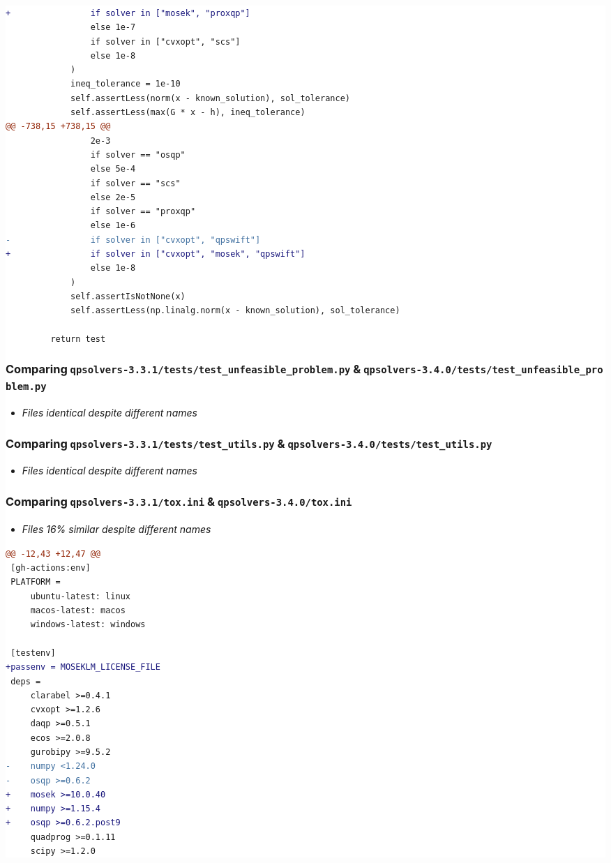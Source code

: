 ```diff
+                if solver in ["mosek", "proxqp"]
                 else 1e-7
                 if solver in ["cvxopt", "scs"]
                 else 1e-8
             )
             ineq_tolerance = 1e-10
             self.assertLess(norm(x - known_solution), sol_tolerance)
             self.assertLess(max(G * x - h), ineq_tolerance)
@@ -738,15 +738,15 @@
                 2e-3
                 if solver == "osqp"
                 else 5e-4
                 if solver == "scs"
                 else 2e-5
                 if solver == "proxqp"
                 else 1e-6
-                if solver in ["cvxopt", "qpswift"]
+                if solver in ["cvxopt", "mosek", "qpswift"]
                 else 1e-8
             )
             self.assertIsNotNone(x)
             self.assertLess(np.linalg.norm(x - known_solution), sol_tolerance)
 
         return test
```

### Comparing `qpsolvers-3.3.1/tests/test_unfeasible_problem.py` & `qpsolvers-3.4.0/tests/test_unfeasible_problem.py`

 * *Files identical despite different names*

### Comparing `qpsolvers-3.3.1/tests/test_utils.py` & `qpsolvers-3.4.0/tests/test_utils.py`

 * *Files identical despite different names*

### Comparing `qpsolvers-3.3.1/tox.ini` & `qpsolvers-3.4.0/tox.ini`

 * *Files 16% similar despite different names*

```diff
@@ -12,43 +12,47 @@
 [gh-actions:env]
 PLATFORM =
     ubuntu-latest: linux
     macos-latest: macos
     windows-latest: windows
 
 [testenv]
+passenv = MOSEKLM_LICENSE_FILE
 deps =
     clarabel >=0.4.1
     cvxopt >=1.2.6
     daqp >=0.5.1
     ecos >=2.0.8
     gurobipy >=9.5.2
-    numpy <1.24.0
-    osqp >=0.6.2
+    mosek >=10.0.40
+    numpy >=1.15.4
+    osqp >=0.6.2.post9
     quadprog >=0.1.11
     scipy >=1.2.0
```